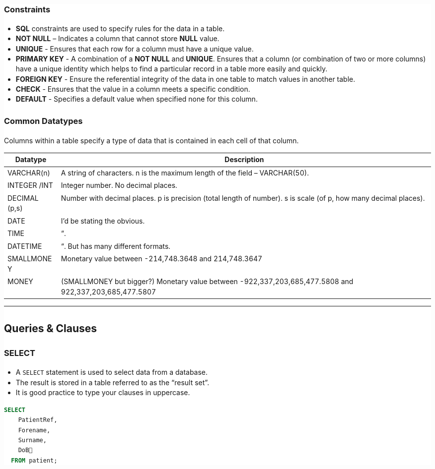 ### Constraints

- **SQL** constraints are used to specify rules for the data in a table.
- **NOT NULL** – Indicates a column that cannot store **NULL** value.
- **UNIQUE** - Ensures that each row for a column must have a unique value.
- **PRIMARY KEY** - A combination of a **NOT NULL** and **UNIQUE**. Ensures that a column (or combination of two or more columns) have a unique identity which helps to find a particular record in a table more easily and quickly.
- **FOREIGN KEY** - Ensure the referential integrity of the data in one table to match values in another table.
- **CHECK** - Ensures that the value in a column meets a specific condition.
- **DEFAULT** - Specifies a default value when specified none for this column.

### Common Datatypes

Columns within a table specify a type of data that is contained in each cell of that column.

| Datatype      | Description                                                                                                      |
| ------------- | ---------------------------------------------------------------------------------------------------------------- |
| VARCHAR(n)    | A string of characters. n is the maximum length of the field – VARCHAR(50).                                      |
| INTEGER /INT  | Integer number. No decimal places.                                                                               |
| DECIMAL (p,s) | Number with decimal places. p is precision (total length of number). s is scale (of p, how many decimal places). |
| DATE          | I’d be stating the obvious.                                                                                      |
| TIME          | “.                                                                                                               |
| DATETIME      | “. But has many different formats.                                                                               |
| SMALLMONEY    | Monetary value between -214,748.3648 and 214,748.3647                                                            |
| MONEY         | (SMALLMONEY but bigger?) Monetary value between -922,337,203,685,477.5808 and 922,337,203,685,477.5807           |

---

## Queries & Clauses

### SELECT

- A `SELECT` statement is used to select data from a database.
- The result is stored in a table referred to as the “result set”.
- It is good practice to type your clauses in uppercase.

```sql
SELECT
    PatientRef,
    Forename,
    Surname,
    DoB
  FROM patient;
```

